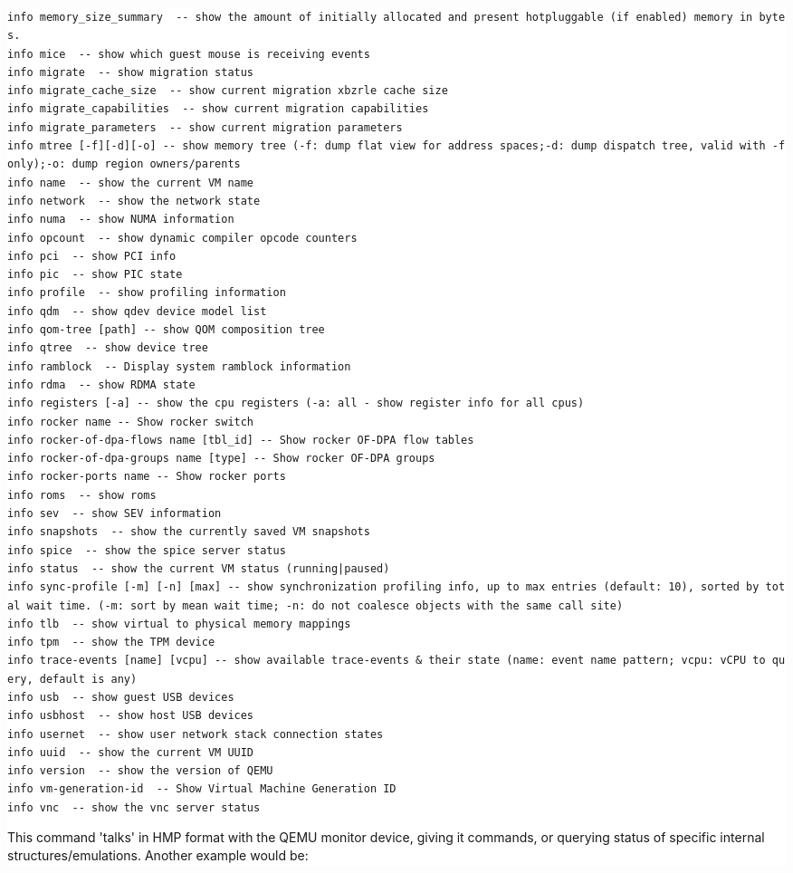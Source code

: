 ```
info memory_size_summary  -- show the amount of initially allocated and present hotpluggable (if enabled) memory in bytes.
info mice  -- show which guest mouse is receiving events
info migrate  -- show migration status
info migrate_cache_size  -- show current migration xbzrle cache size
info migrate_capabilities  -- show current migration capabilities
info migrate_parameters  -- show current migration parameters
info mtree [-f][-d][-o] -- show memory tree (-f: dump flat view for address spaces;-d: dump dispatch tree, valid with -f only);-o: dump region owners/parents
info name  -- show the current VM name
info network  -- show the network state
info numa  -- show NUMA information
info opcount  -- show dynamic compiler opcode counters
info pci  -- show PCI info
info pic  -- show PIC state
info profile  -- show profiling information
info qdm  -- show qdev device model list
info qom-tree [path] -- show QOM composition tree
info qtree  -- show device tree
info ramblock  -- Display system ramblock information
info rdma  -- show RDMA state
info registers [-a] -- show the cpu registers (-a: all - show register info for all cpus)
info rocker name -- Show rocker switch
info rocker-of-dpa-flows name [tbl_id] -- Show rocker OF-DPA flow tables
info rocker-of-dpa-groups name [type] -- Show rocker OF-DPA groups
info rocker-ports name -- Show rocker ports
info roms  -- show roms
info sev  -- show SEV information
info snapshots  -- show the currently saved VM snapshots
info spice  -- show the spice server status
info status  -- show the current VM status (running|paused)
info sync-profile [-m] [-n] [max] -- show synchronization profiling info, up to max entries (default: 10), sorted by total wait time. (-m: sort by mean wait time; -n: do not coalesce objects with the same call site)
info tlb  -- show virtual to physical memory mappings
info tpm  -- show the TPM device
info trace-events [name] [vcpu] -- show available trace-events & their state (name: event name pattern; vcpu: vCPU to query, default is any)
info usb  -- show guest USB devices
info usbhost  -- show host USB devices
info usernet  -- show user network stack connection states
info uuid  -- show the current VM UUID
info version  -- show the version of QEMU
info vm-generation-id  -- Show Virtual Machine Generation ID
info vnc  -- show the vnc server status
```

This command 'talks' in HMP format with the QEMU monitor device, giving it
commands, or querying status of specific internal structures/emulations.
Another example would be:
